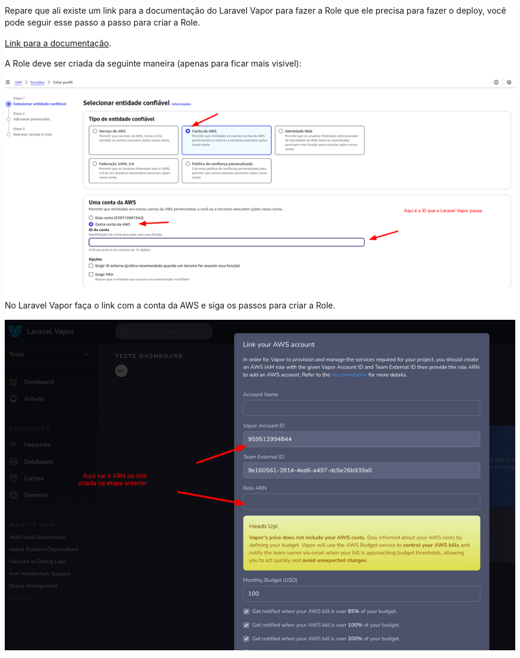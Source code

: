 Repare que ali existe um link para a documentação do Laravel Vapor para fazer a Role que ele precisa para fazer o deploy, você pode seguir esse passo a passo para criar a Role. 

[Link para a documentação](https://docs.vapor.build/introduction#linking-with-aws).

A Role deve ser criada da seguinte maneira (apenas para ficar mais visivel):

![AWS Role](./.docs/images/aws-config-role.png)

No Laravel Vapor faça o link com a conta da AWS e siga os passos para criar a Role.

![AWS Role](./.docs/images/vapor-link-aws.png)
